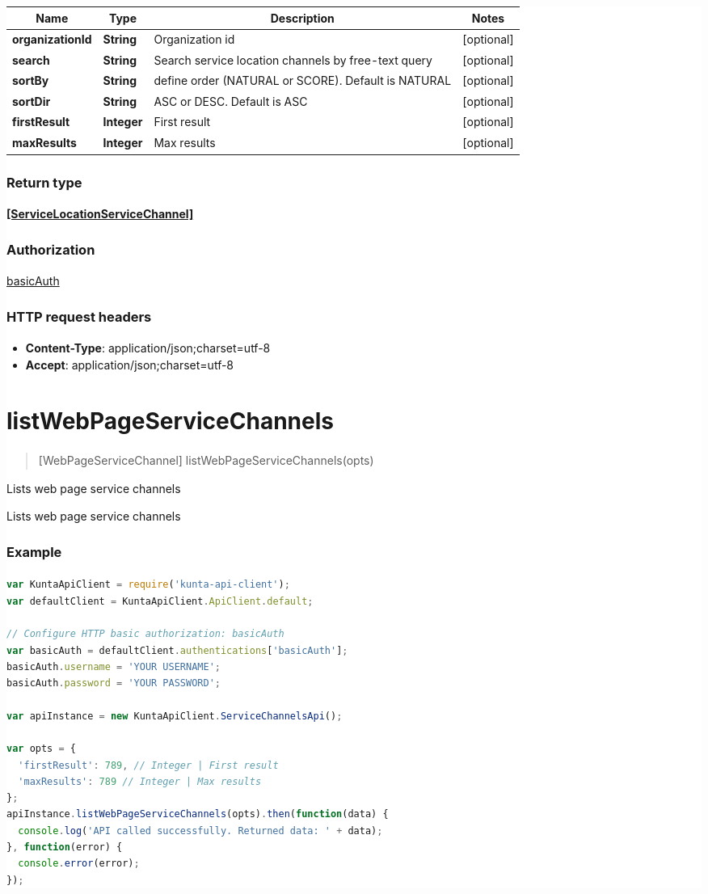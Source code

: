 Name | Type | Description  | Notes
------------- | ------------- | ------------- | -------------
 **organizationId** | **String**| Organization id | [optional] 
 **search** | **String**| Search service location channels by free-text query | [optional] 
 **sortBy** | **String**| define order (NATURAL or SCORE). Default is NATURAL | [optional] 
 **sortDir** | **String**| ASC or DESC. Default is ASC | [optional] 
 **firstResult** | **Integer**| First result | [optional] 
 **maxResults** | **Integer**| Max results | [optional] 

### Return type

[**[ServiceLocationServiceChannel]**](ServiceLocationServiceChannel.md)

### Authorization

[basicAuth](../README.md#basicAuth)

### HTTP request headers

 - **Content-Type**: application/json;charset=utf-8
 - **Accept**: application/json;charset=utf-8

<a name="listWebPageServiceChannels"></a>
# **listWebPageServiceChannels**
> [WebPageServiceChannel] listWebPageServiceChannels(opts)

Lists web page service channels

Lists web page service channels

### Example
```javascript
var KuntaApiClient = require('kunta-api-client');
var defaultClient = KuntaApiClient.ApiClient.default;

// Configure HTTP basic authorization: basicAuth
var basicAuth = defaultClient.authentications['basicAuth'];
basicAuth.username = 'YOUR USERNAME';
basicAuth.password = 'YOUR PASSWORD';

var apiInstance = new KuntaApiClient.ServiceChannelsApi();

var opts = { 
  'firstResult': 789, // Integer | First result
  'maxResults': 789 // Integer | Max results
};
apiInstance.listWebPageServiceChannels(opts).then(function(data) {
  console.log('API called successfully. Returned data: ' + data);
}, function(error) {
  console.error(error);
});

```
